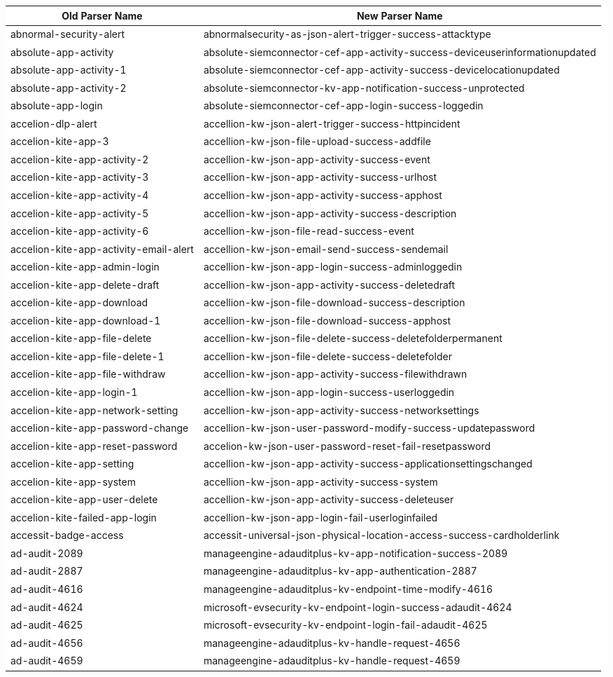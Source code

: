 | Old Parser Name                                       | New Parser Name                                                                   |
| ----------------------------------------------------- | --------------------------------------------------------------------------------- |
| abnormal-security-alert                               | abnormalsecurity-as-json-alert-trigger-success-attacktype                         |
| absolute-app-activity                                 | absolute-siemconnector-cef-app-activity-success-deviceuserinformationupdated      |
| absolute-app-activity-1                               | absolute-siemconnector-cef-app-activity-success-devicelocationupdated             |
| absolute-app-activity-2                               | absolute-siemconnector-kv-app-notification-success-unprotected                    |
| absolute-app-login                                    | absolute-siemconnector-cef-app-login-success-loggedin                             |
| accelion-dlp-alert                                    | accellion-kw-json-alert-trigger-success-httpincident                              |
| accelion-kite-app-3                                   | accellion-kw-json-file-upload-success-addfile                                     |
| accelion-kite-app-activity-2                          | accellion-kw-json-app-activity-success-event                                      |
| accelion-kite-app-activity-3                          | accellion-kw-json-app-activity-success-urlhost                                    |
| accelion-kite-app-activity-4                          | accellion-kw-json-app-activity-success-apphost                                    |
| accelion-kite-app-activity-5                          | accellion-kw-json-app-activity-success-description                                |
| accelion-kite-app-activity-6                          | accellion-kw-json-file-read-success-event                                         |
| accelion-kite-app-activity-email-alert                | accellion-kw-json-email-send-success-sendemail                                    |
| accelion-kite-app-admin-login                         | accellion-kw-json-app-login-success-adminloggedin                                 |
| accelion-kite-app-delete-draft                        | accellion-kw-json-app-activity-success-deletedraft                                |
| accelion-kite-app-download                            | accellion-kw-json-file-download-success-description                               |
| accelion-kite-app-download-1                          | accellion-kw-json-file-download-success-apphost                                   |
| accelion-kite-app-file-delete                         | accellion-kw-json-file-delete-success-deletefolderpermanent                       |
| accelion-kite-app-file-delete-1                       | accellion-kw-json-file-delete-success-deletefolder                                |
| accelion-kite-app-file-withdraw                       | accellion-kw-json-app-activity-success-filewithdrawn                              |
| accelion-kite-app-login-1                             | accellion-kw-json-app-login-success-userloggedin                                  |
| accelion-kite-app-network-setting                     | accellion-kw-json-app-activity-success-networksettings                            |
| accelion-kite-app-password-change                     | accellion-kw-json-user-password-modify-success-updatepassword                     |
| accelion-kite-app-reset-password                      | accelion-kw-json-user-password-reset-fail-resetpassword                           |
| accelion-kite-app-setting                             | accellion-kw-json-app-activity-success-applicationsettingschanged                 |
| accelion-kite-app-system                              | accellion-kw-json-app-activity-success-system                                     |
| accelion-kite-app-user-delete                         | accellion-kw-json-app-activity-success-deleteuser                                 |
| accelion-kite-failed-app-login                        | accellion-kw-json-app-login-fail-userloginfailed                                  |
| accessit-badge-access                                 | accessit-universal-json-physical-location-access-success-cardholderlink           |
| ad-audit-2089                                         | manageengine-adauditplus-kv-app-notification-success-2089                         |
| ad-audit-2887                                         | manageengine-adauditplus-kv-app-authentication-2887                               |
| ad-audit-4616                                         | manageengine-adauditplus-kv-endpoint-time-modify-4616                             |
| ad-audit-4624                                         | microsoft-evsecurity-kv-endpoint-login-success-adaudit-4624                       |
| ad-audit-4625                                         | microsoft-evsecurity-kv-endpoint-login-fail-adaudit-4625                          |
| ad-audit-4656                                         | manageengine-adauditplus-kv-handle-request-4656                                   |
| ad-audit-4659                                         | manageengine-adauditplus-kv-handle-request-4659                                   |
